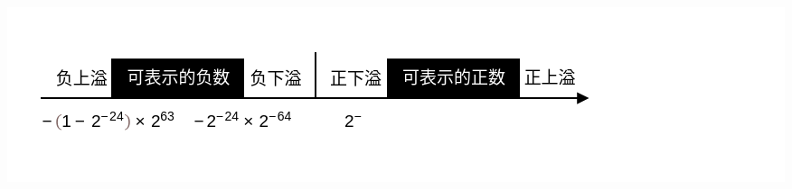 
<svg width="680" height="189" xmlns="http://www.w3.org/2000/svg" xmlns:xlink="http://www.w3.org/1999/xlink" overflow="hidden"><defs><clipPath id="clip0"><rect x="0" y="0" width="680" height="189"/></clipPath></defs><g clip-path="url(#clip0)"><rect x="0" y="0" width="680" height="189.093" fill="#FFFFFF" fill-opacity="0"/><path d="M37 100.05 631.542 100.05 631.542 102.05 37 102.05ZM630.209 94.383 643.536 101.05 630.209 107.716Z"/><path d="M341 50.0245 341 100.791" stroke="#000000" stroke-width="1.99902" stroke-miterlimit="8" fill="none" fill-rule="evenodd"/><text font-family="DengXian,DengXian_MSFontService,sans-serif" font-weight="400" font-size="19" transform="matrix(1 0 0 1.00049 268.544 86)">负下溢</text><text font-family="DengXian,DengXian_MSFontService,sans-serif" font-weight="400" font-size="19" transform="matrix(1 0 0 1.00049 356.933 86)">正下溢</text><rect x="421" y="58.0285" width="145" height="42.0206" stroke="#000000" stroke-width="1.99902" stroke-miterlimit="8"/><text fill="#FFFFFF" font-family="DengXian,DengXian_MSFontService,sans-serif" font-weight="400" font-size="19" transform="matrix(1 0 0 1.00049 437.111 85)">可表示的正数</text><rect x="116" y="58.0285" width="145" height="42.0206" stroke="#000000" stroke-width="1.99902" stroke-miterlimit="8"/><text fill="#FFFFFF" font-family="DengXian,DengXian_MSFontService,sans-serif" font-weight="400" font-size="19" transform="matrix(1 0 0 1.00049 132.394 85)">可表示的负数</text><text font-family="DengXian,DengXian_MSFontService,sans-serif" font-weight="400" font-size="19" transform="matrix(1 0 0 1.00049 53.6652 86)">负上溢</text><text font-family="DengXian,DengXian_MSFontService,sans-serif" font-weight="400" font-size="19" transform="matrix(1 0 0 1.00049 571.812 85)">正</text><text font-family="DengXian,DengXian_MSFontService,sans-serif" font-weight="400" font-size="19" transform="matrix(1 0 0 1.00049 590.469 85)">上溢</text><text font-family="Cambria Math,Cambria Math_MSFontService,sans-serif" font-weight="400" font-size="19" transform="matrix(1 0 0 1.00049 38.6055 133)">−</text><path d="M94.1372 2.78757C95.9432 3.26381 97.3301 4.29205 98.2981 5.87229 99.266 7.45253 99.75 9.35902 99.75 11.5918 99.75 13.8307 99.2675 15.7372 98.3027 17.3113 97.3379 18.8853 95.9493 19.9105 94.1372 20.3867L93.9145 19.6723C95.3432 19.1961 96.4055 18.256 97.1013 16.852 97.7971 15.4481 98.145 13.6637 98.145 11.499 98.145 9.4085 97.7986 7.67209 97.1059 6.28977 96.4132 4.90745 95.3401 3.97816 93.8867 3.50193ZM23.8746 2.78757 24.1251 3.50193C22.6778 3.97816 21.6063 4.90745 20.9105 6.28977 20.2147 7.67209 19.8668 9.4085 19.8668 11.499 19.8668 13.6637 20.2147 15.4481 20.9105 16.852 21.6063 18.256 22.6685 19.1961 24.0972 19.6723L23.8746 20.3867C22.0624 19.9105 20.6739 18.8853 19.7091 17.3113 18.7442 15.7372 18.2618 13.8307 18.2618 11.5918 18.2618 9.35902 18.7458 7.45253 19.7137 5.87229 20.6816 4.29205 22.0686 3.26381 23.8746 2.78757Z" fill="#836967" fill-rule="evenodd" transform="matrix(1 0 0 1.00049 36.0068 116.156)"/><text font-family="Cambria Math,Cambria Math_MSFontService,sans-serif" font-weight="400" font-size="19" transform="matrix(1 0 0 1.00049 60.3415 133)">1</text><text font-family="Cambria Math,Cambria Math_MSFontService,sans-serif" font-weight="400" font-size="19" transform="matrix(1 0 0 1.00049 74.8145 133)">−</text><text font-family="Cambria Math,Cambria Math_MSFontService,sans-serif" font-weight="400" font-size="19" transform="matrix(1 0 0 1.00049 92.9522 133)">2</text><text font-family="Cambria Math,Cambria Math_MSFontService,sans-serif" font-weight="400" font-size="14" transform="matrix(1 0 0 1.00049 103.28 126)">−</text><text font-family="Cambria Math,Cambria Math_MSFontService,sans-serif" font-weight="400" font-size="14" transform="matrix(1 0 0 1.00049 113.109 126)">24</text><text font-family="Cambria Math,Cambria Math_MSFontService,sans-serif" font-weight="400" font-size="19" transform="matrix(1 0 0 1.00049 141.428 133)">×</text><text font-family="Cambria Math,Cambria Math_MSFontService,sans-serif" font-weight="400" font-size="19" transform="matrix(1 0 0 1.00049 158.9 133)">2</text><text font-family="Cambria Math,Cambria Math_MSFontService,sans-serif" font-weight="400" font-size="14" transform="matrix(1 0 0 1.00049 169.228 126)">63</text><text font-family="Cambria Math,Cambria Math_MSFontService,sans-serif" font-weight="400" font-size="19" transform="matrix(1 0 0 1.00049 206.417 133)">−</text><text font-family="Cambria Math,Cambria Math_MSFontService,sans-serif" font-weight="400" font-size="19" transform="matrix(1 0 0 1.00049 220.41 133)">2</text><text font-family="Cambria Math,Cambria Math_MSFontService,sans-serif" font-weight="400" font-size="14" transform="matrix(1 0 0 1.00049 230.738 126)">−</text><text font-family="Cambria Math,Cambria Math_MSFontService,sans-serif" font-weight="400" font-size="14" transform="matrix(1 0 0 1.00049 240.567 126)">24</text><text font-family="Cambria Math,Cambria Math_MSFontService,sans-serif" font-weight="400" font-size="19" transform="matrix(1 0 0 1.00049 261.144 133)">×</text><text font-family="Cambria Math,Cambria Math_MSFontService,sans-serif" font-weight="400" font-size="19" transform="matrix(1 0 0 1.00049 278.615 133)">2</text><text font-family="Cambria Math,Cambria Math_MSFontService,sans-serif" font-weight="400" font-size="14" transform="matrix(1 0 0 1.00049 288.943 126)">−</text><text font-family="Cambria Math,Cambria Math_MSFontService,sans-serif" font-weight="400" font-size="14" transform="matrix(1 0 0 1.00049 298.772 126)">64</text><text font-family="Cambria Math,Cambria Math_MSFontService,sans-serif" font-weight="400" font-size="19" transform="matrix(1 0 0 1.00049 373.117 133)">2</text><text font-family="Cambria Math,Cambria Math_MSFontService,sans-serif" font-weight="400" font-size="14" transform="matrix(1 0 0 1.00049 383.445 126)">−</text>